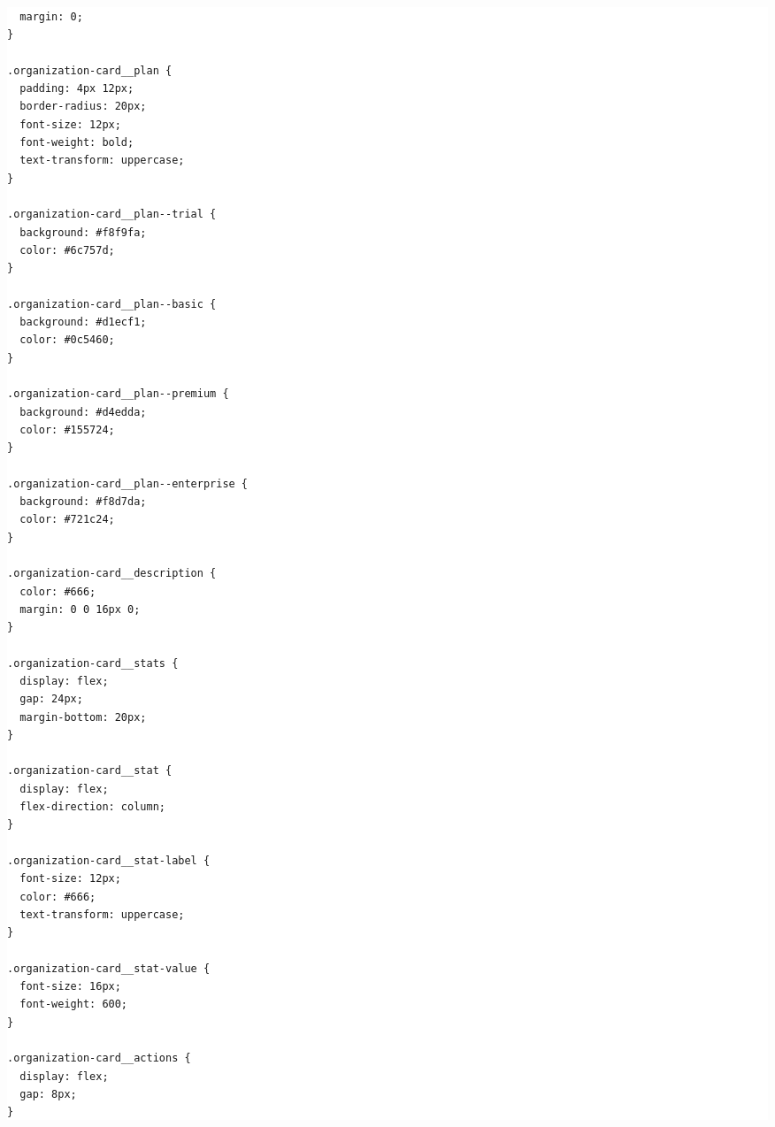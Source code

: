 ```vue
  margin: 0;
}

.organization-card__plan {
  padding: 4px 12px;
  border-radius: 20px;
  font-size: 12px;
  font-weight: bold;
  text-transform: uppercase;
}

.organization-card__plan--trial {
  background: #f8f9fa;
  color: #6c757d;
}

.organization-card__plan--basic {
  background: #d1ecf1;
  color: #0c5460;
}

.organization-card__plan--premium {
  background: #d4edda;
  color: #155724;
}

.organization-card__plan--enterprise {
  background: #f8d7da;
  color: #721c24;
}

.organization-card__description {
  color: #666;
  margin: 0 0 16px 0;
}

.organization-card__stats {
  display: flex;
  gap: 24px;
  margin-bottom: 20px;
}

.organization-card__stat {
  display: flex;
  flex-direction: column;
}

.organization-card__stat-label {
  font-size: 12px;
  color: #666;
  text-transform: uppercase;
}

.organization-card__stat-value {
  font-size: 16px;
  font-weight: 600;
}

.organization-card__actions {
  display: flex;
  gap: 8px;
}

```